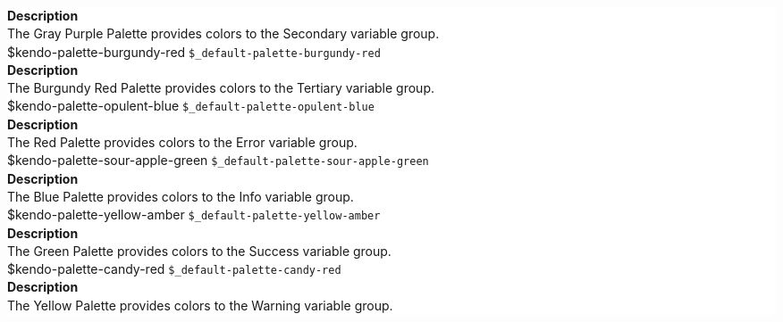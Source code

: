 <tr>
    <td colspan="4" class="theme-variables-description-container"><div><b>Description</b><div class="theme-variables-description">The Gray Purple Palette provides colors to the Secondary variable group.</div></div>
    </td>
</tr>
<tr>
    <td>$kendo-palette-burgundy-red</td>
    <td></td>
    <td><code>$_default-palette-burgundy-red</code></td>
    <td></td>
</tr>
<tr>
    <td colspan="4" class="theme-variables-description-container"><div><b>Description</b><div class="theme-variables-description">The Burgundy Red Palette provides colors to the Tertiary variable group.</div></div>
    </td>
</tr>
<tr>
    <td>$kendo-palette-opulent-blue</td>
    <td></td>
    <td><code>$_default-palette-opulent-blue</code></td>
    <td></td>
</tr>
<tr>
    <td colspan="4" class="theme-variables-description-container"><div><b>Description</b><div class="theme-variables-description">The Red Palette provides colors to the Error variable group.</div></div>
    </td>
</tr>
<tr>
    <td>$kendo-palette-sour-apple-green</td>
    <td></td>
    <td><code>$_default-palette-sour-apple-green</code></td>
    <td></td>
</tr>
<tr>
    <td colspan="4" class="theme-variables-description-container"><div><b>Description</b><div class="theme-variables-description">The Blue Palette provides colors to the Info variable group.</div></div>
    </td>
</tr>
<tr>
    <td>$kendo-palette-yellow-amber</td>
    <td></td>
    <td><code>$_default-palette-yellow-amber</code></td>
    <td></td>
</tr>
<tr>
    <td colspan="4" class="theme-variables-description-container"><div><b>Description</b><div class="theme-variables-description">The Green Palette provides colors to the Success variable group.</div></div>
    </td>
</tr>
<tr>
    <td>$kendo-palette-candy-red</td>
    <td></td>
    <td><code>$_default-palette-candy-red</code></td>
    <td></td>
</tr>
<tr>
    <td colspan="4" class="theme-variables-description-container"><div><b>Description</b><div class="theme-variables-description">The Yellow Palette provides colors to the Warning variable group.</div></div>
    </td>
</tr>